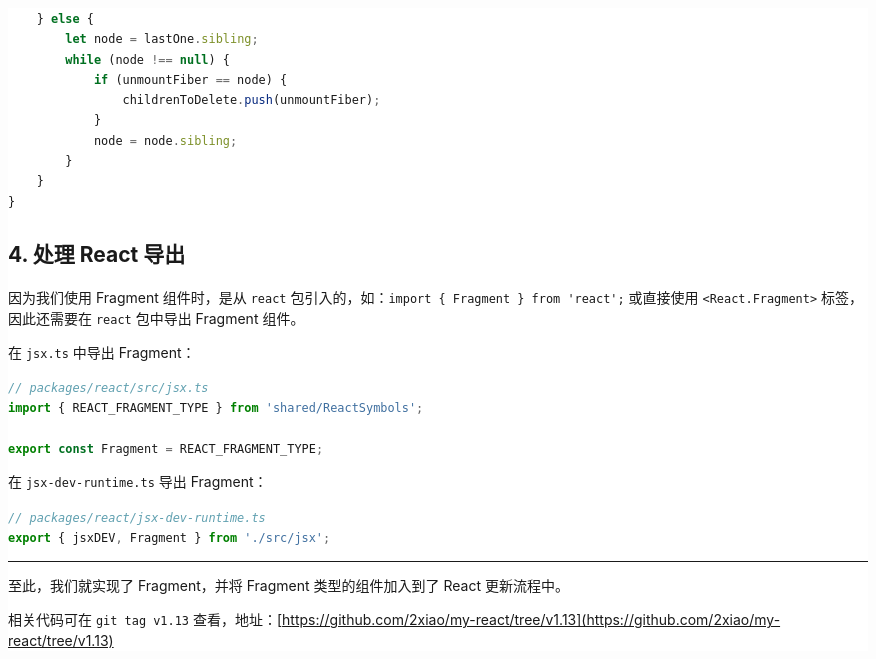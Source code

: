 ```ts
	} else {
		let node = lastOne.sibling;
		while (node !== null) {
			if (unmountFiber == node) {
				childrenToDelete.push(unmountFiber);
			}
			node = node.sibling;
		}
	}
}
```

## 4. 处理 React 导出

因为我们使用 Fragment 组件时，是从 `react` 包引入的，如：`import { Fragment } from 'react';` 或直接使用 `<React.Fragment>` 标签，因此还需要在 `react` 包中导出 Fragment 组件。

在 `jsx.ts` 中导出 Fragment：

```ts
// packages/react/src/jsx.ts
import { REACT_FRAGMENT_TYPE } from 'shared/ReactSymbols';

export const Fragment = REACT_FRAGMENT_TYPE;
```

在 `jsx-dev-runtime.ts` 导出 Fragment：

```ts
// packages/react/jsx-dev-runtime.ts
export { jsxDEV, Fragment } from './src/jsx';
```

---

至此，我们就实现了 Fragment，并将 Fragment 类型的组件加入到了 React 更新流程中。

相关代码可在 `git tag v1.13` 查看，地址：[https://github.com/2xiao/my-react/tree/v1.13](https://github.com/2xiao/my-react/tree/v1.13)

